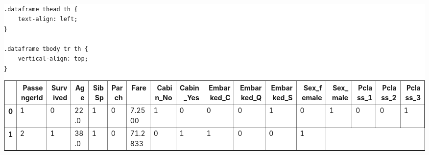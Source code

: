     .dataframe thead th {
        text-align: left;
    }

    .dataframe tbody tr th {
        vertical-align: top;
    }
</style>
<table border="1" class="dataframe">
  <thead>
    <tr style="text-align: right;">
      <th></th>
      <th>PassengerId</th>
      <th>Survived</th>
      <th>Age</th>
      <th>SibSp</th>
      <th>Parch</th>
      <th>Fare</th>
      <th>Cabin_No</th>
      <th>Cabin_Yes</th>
      <th>Embarked_C</th>
      <th>Embarked_Q</th>
      <th>Embarked_S</th>
      <th>Sex_female</th>
      <th>Sex_male</th>
      <th>Pclass_1</th>
      <th>Pclass_2</th>
      <th>Pclass_3</th>
    </tr>
  </thead>
  <tbody>
    <tr>
      <th>0</th>
      <td>1</td>
      <td>0</td>
      <td>22.0</td>
      <td>1</td>
      <td>0</td>
      <td>7.2500</td>
      <td>1</td>
      <td>0</td>
      <td>0</td>
      <td>0</td>
      <td>1</td>
      <td>0</td>
      <td>1</td>
      <td>0</td>
      <td>0</td>
      <td>1</td>
    </tr>
    <tr>
      <th>1</th>
      <td>2</td>
      <td>1</td>
      <td>38.0</td>
      <td>1</td>
      <td>0</td>
      <td>71.2833</td>
      <td>0</td>
      <td>1</td>
      <td>1</td>
      <td>0</td>
      <td>0</td>
      <td>1</td>